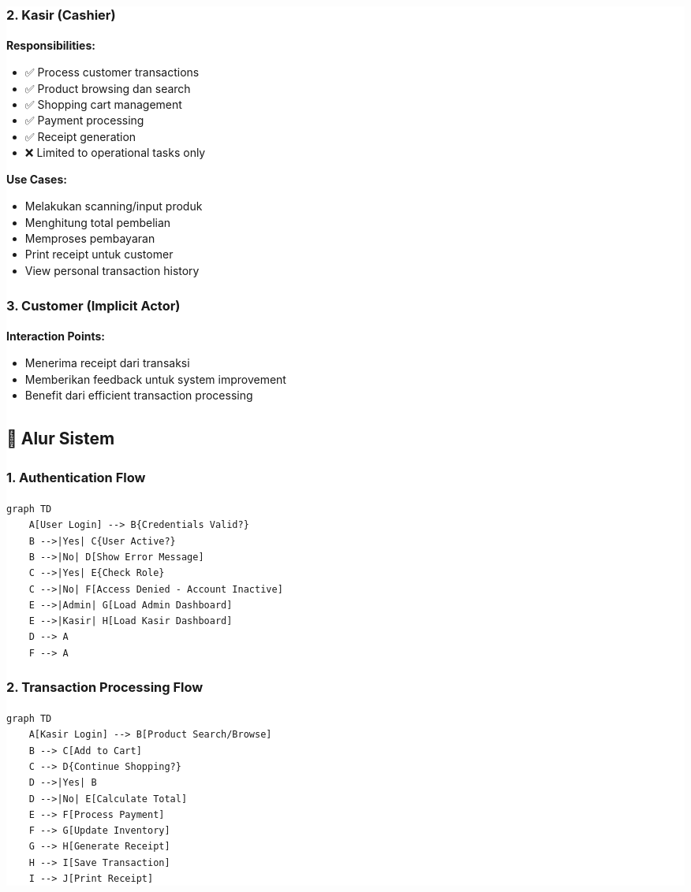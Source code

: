 ### 2. **Kasir (Cashier)**
**Responsibilities:**
- ✅ Process customer transactions
- ✅ Product browsing dan search
- ✅ Shopping cart management
- ✅ Payment processing
- ✅ Receipt generation
- ❌ Limited to operational tasks only

**Use Cases:**
- Melakukan scanning/input produk
- Menghitung total pembelian
- Memproses pembayaran
- Print receipt untuk customer
- View personal transaction history

### 3. **Customer (Implicit Actor)**
**Interaction Points:**
- Menerima receipt dari transaksi
- Memberikan feedback untuk system improvement
- Benefit dari efficient transaction processing

## 🔄 Alur Sistem

### 1. **Authentication Flow**
```mermaid
graph TD
    A[User Login] --> B{Credentials Valid?}
    B -->|Yes| C{User Active?}
    B -->|No| D[Show Error Message]
    C -->|Yes| E{Check Role}
    C -->|No| F[Access Denied - Account Inactive]
    E -->|Admin| G[Load Admin Dashboard]
    E -->|Kasir| H[Load Kasir Dashboard]
    D --> A
    F --> A
```

### 2. **Transaction Processing Flow**
```mermaid
graph TD
    A[Kasir Login] --> B[Product Search/Browse]
    B --> C[Add to Cart]
    C --> D{Continue Shopping?}
    D -->|Yes| B
    D -->|No| E[Calculate Total]
    E --> F[Process Payment]
    F --> G[Update Inventory]
    G --> H[Generate Receipt]
    H --> I[Save Transaction]
    I --> J[Print Receipt]
```
